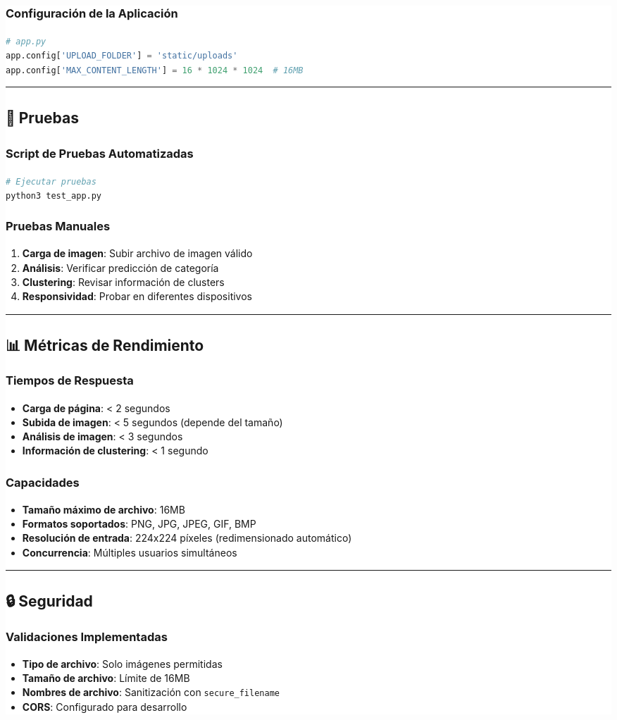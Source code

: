 ### **Configuración de la Aplicación**
```python
# app.py
app.config['UPLOAD_FOLDER'] = 'static/uploads'
app.config['MAX_CONTENT_LENGTH'] = 16 * 1024 * 1024  # 16MB
```

---

## 🧪 **Pruebas**

### **Script de Pruebas Automatizadas**
```bash
# Ejecutar pruebas
python3 test_app.py
```

### **Pruebas Manuales**
1. **Carga de imagen**: Subir archivo de imagen válido
2. **Análisis**: Verificar predicción de categoría
3. **Clustering**: Revisar información de clusters
4. **Responsividad**: Probar en diferentes dispositivos

---

## 📊 **Métricas de Rendimiento**

### **Tiempos de Respuesta**
- **Carga de página**: < 2 segundos
- **Subida de imagen**: < 5 segundos (depende del tamaño)
- **Análisis de imagen**: < 3 segundos
- **Información de clustering**: < 1 segundo

### **Capacidades**
- **Tamaño máximo de archivo**: 16MB
- **Formatos soportados**: PNG, JPG, JPEG, GIF, BMP
- **Resolución de entrada**: 224x224 píxeles (redimensionado automático)
- **Concurrencia**: Múltiples usuarios simultáneos

---

## 🔒 **Seguridad**

### **Validaciones Implementadas**
- **Tipo de archivo**: Solo imágenes permitidas
- **Tamaño de archivo**: Límite de 16MB
- **Nombres de archivo**: Sanitización con `secure_filename`
- **CORS**: Configurado para desarrollo
